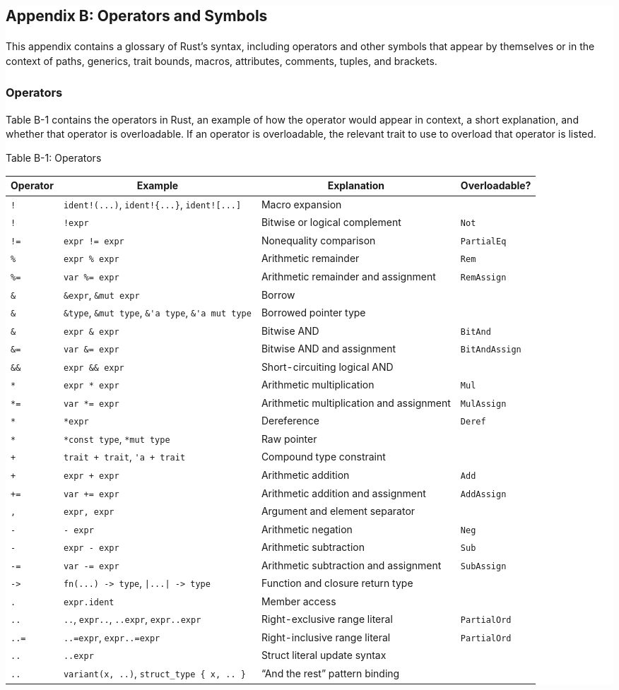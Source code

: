 ## Appendix B: Operators and Symbols

This appendix contains a glossary of Rust’s syntax, including operators and
other symbols that appear by themselves or in the context of paths, generics,
trait bounds, macros, attributes, comments, tuples, and brackets.

### Operators

Table B-1 contains the operators in Rust, an example of how the operator would
appear in context, a short explanation, and whether that operator is
overloadable. If an operator is overloadable, the relevant trait to use to
overload that operator is listed.

<span class="caption">Table B-1: Operators</span>

| Operator                  | Example                                                 | Explanation                                                           | Overloadable?  |
| ------------------------- | ------------------------------------------------------- | --------------------------------------------------------------------- | -------------- |
| `!`                       | `ident!(...)`, `ident!{...}`, `ident![...]`             | Macro expansion                                                       |                |
| `!`                       | `!expr`                                                 | Bitwise or logical complement                                         | `Not`          |
| `!=`                      | `expr != expr`                                          | Nonequality comparison                                                | `PartialEq`    |
| `%`                       | `expr % expr`                                           | Arithmetic remainder                                                  | `Rem`          |
| `%=`                      | `var %= expr`                                           | Arithmetic remainder and assignment                                   | `RemAssign`    |
| `&`                       | `&expr`, `&mut expr`                                    | Borrow                                                                |                |
| `&`                       | `&type`, `&mut type`, `&'a type`, `&'a mut type`        | Borrowed pointer type                                                 |                |
| `&`                       | `expr & expr`                                           | Bitwise AND                                                           | `BitAnd`       |
| `&=`                      | `var &= expr`                                           | Bitwise AND and assignment                                            | `BitAndAssign` |
| `&&`                      | `expr && expr`                                          | Short-circuiting logical AND                                          |                |
| `*`                       | `expr * expr`                                           | Arithmetic multiplication                                             | `Mul`          |
| `*=`                      | `var *= expr`                                           | Arithmetic multiplication and assignment                              | `MulAssign`    |
| `*`                       | `*expr`                                                 | Dereference                                                           | `Deref`        |
| `*`                       | `*const type`, `*mut type`                              | Raw pointer                                                           |                |
| `+`                       | `trait + trait`, `'a + trait`                           | Compound type constraint                                              |                |
| `+`                       | `expr + expr`                                           | Arithmetic addition                                                   | `Add`          |
| `+=`                      | `var += expr`                                           | Arithmetic addition and assignment                                    | `AddAssign`    |
| `,`                       | `expr, expr`                                            | Argument and element separator                                        |                |
| `-`                       | `- expr`                                                | Arithmetic negation                                                   | `Neg`          |
| `-`                       | `expr - expr`                                           | Arithmetic subtraction                                                | `Sub`          |
| `-=`                      | `var -= expr`                                           | Arithmetic subtraction and assignment                                 | `SubAssign`    |
| `->`                      | `fn(...) -> type`, <code>&vert;...&vert; -> type</code> | Function and closure return type                                      |                |
| `.`                       | `expr.ident`                                            | Member access                                                         |                |
| `..`                      | `..`, `expr..`, `..expr`, `expr..expr`                  | Right-exclusive range literal                                         | `PartialOrd`   |
| `..=`                     | `..=expr`, `expr..=expr`                                | Right-inclusive range literal                                         | `PartialOrd`   |
| `..`                      | `..expr`                                                | Struct literal update syntax                                          |                |
| `..`                      | `variant(x, ..)`, `struct_type { x, .. }`               | “And the rest” pattern binding                                        |                |